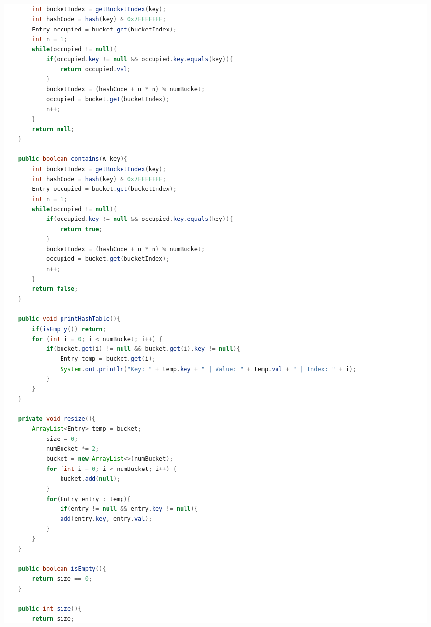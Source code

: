 ```Java
        int bucketIndex = getBucketIndex(key);
        int hashCode = hash(key) & 0x7FFFFFFF;
        Entry occupied = bucket.get(bucketIndex);
        int n = 1;
        while(occupied != null){
            if(occupied.key != null && occupied.key.equals(key)){
                return occupied.val;
            }
            bucketIndex = (hashCode + n * n) % numBucket;
            occupied = bucket.get(bucketIndex);
            n++;
        }
        return null;
    }
    
    public boolean contains(K key){
        int bucketIndex = getBucketIndex(key);
        int hashCode = hash(key) & 0x7FFFFFFF;
        Entry occupied = bucket.get(bucketIndex);
        int n = 1;
        while(occupied != null){
            if(occupied.key != null && occupied.key.equals(key)){
                return true;
            }
            bucketIndex = (hashCode + n * n) % numBucket;
            occupied = bucket.get(bucketIndex);
            n++;
        }
        return false;
    }

    public void printHashTable(){
        if(isEmpty()) return;
        for (int i = 0; i < numBucket; i++) {
            if(bucket.get(i) != null && bucket.get(i).key != null){
                Entry temp = bucket.get(i);
                System.out.println("Key: " + temp.key + " | Value: " + temp.val + " | Index: " + i);
            }
        }
    }

    private void resize(){
        ArrayList<Entry> temp = bucket;
            size = 0;
            numBucket *= 2;
            bucket = new ArrayList<>(numBucket);
            for (int i = 0; i < numBucket; i++) {
                bucket.add(null);
            }
            for(Entry entry : temp){
                if(entry != null && entry.key != null){
                add(entry.key, entry.val);
            }
        }
    }

    public boolean isEmpty(){
        return size == 0;
    }

    public int size(){
        return size;
```